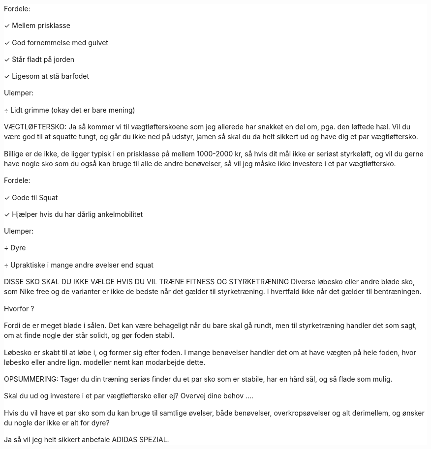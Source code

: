 Fordele:

✓ Mellem prisklasse

✓ God fornemmelse med gulvet

✓ Står fladt på jorden

✓ Ligesom at stå barfodet

Ulemper:

÷ Lidt grimme (okay det er bare mening)



VÆGTLØFTERSKO:
Ja så kommer vi til vægtløfterskoene som jeg allerede har snakket en del om, pga. den løftede hæl. Vil du være god til at squatte tungt, og går du ikke ned på udstyr, jamen så skal du da helt sikkert ud og have dig et par vægtløftersko.

Billige er de ikke, de ligger typisk i en prisklasse på mellem 1000-2000 kr, så hvis dit mål ikke er seriøst styrkeløft, og vil du gerne have nogle sko som du også kan bruge til alle de andre benøvelser, så vil jeg måske ikke investere i et par vægtløftersko.

Fordele:

✓ Gode til Squat

✓ Hjælper hvis du har dårlig ankelmobilitet

Ulemper:

÷ Dyre

÷ Upraktiske i mange andre øvelser end squat



DISSE SKO SKAL DU IKKE VÆLGE HVIS DU VIL TRÆNE FITNESS OG STYRKETRÆNING
Diverse løbesko eller andre bløde sko, som Nike free og de varianter er ikke de bedste når det gælder til styrketræning. I hvertfald ikke når det gælder til bentræningen.

Hvorfor ?

Fordi de er meget bløde i sålen. Det kan være behageligt når du bare skal gå rundt, men til styrketræning handler det som sagt, om at finde nogle der står solidt, og gør foden stabil.

Løbesko er skabt til at løbe i, og former sig efter foden. I mange benøvelser handler det om at have vægten på hele foden, hvor løbesko eller andre lign. modeller nemt kan modarbejde dette.

OPSUMMERING:
Tager du din træning seriøs finder du et par sko som er stabile, har en hård sål, og så flade som mulig.

Skal du ud og investere i et par vægtløftersko eller ej? Overvej dine behov ….

Hvis du vil have et par sko som du kan bruge til samtlige øvelser, både benøvelser, overkropsøvelser og alt derimellem, og ønsker du nogle der ikke er alt for dyre?

Ja så vil jeg helt sikkert anbefale ADIDAS SPEZIAL.


